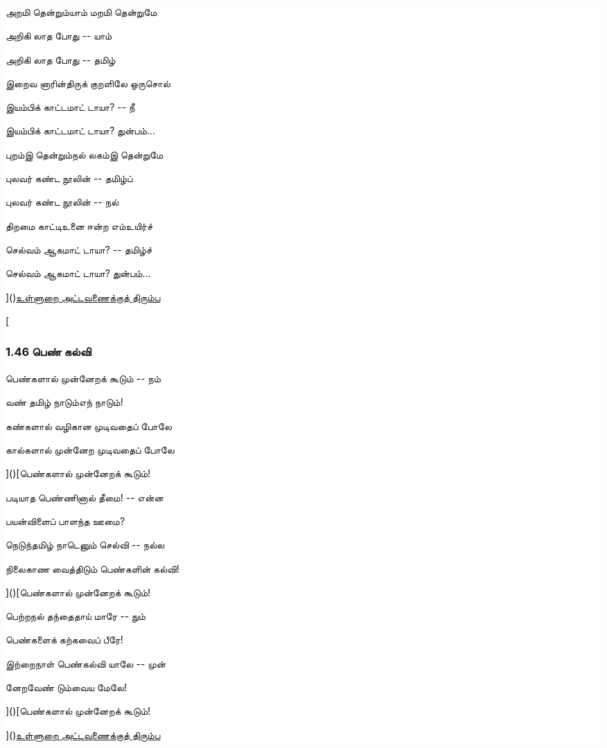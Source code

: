 அறமி தென்றும்யாம் மறமி தென்றுமே  

அறிகி லாத போது -- யாம்  

அறிகி லாத போது -- தமிழ்  

இறைவ னாரின்திருக் குறளிலே ஒருசொல்  

இயம்பிக் காட்டமாட் டாயா? -- நீ  

இயம்பிக் காட்டமாட் டாயா? துன்பம்...  

புறம்இ தென்றும்நல் லகம்இ தென்றுமே  

புலவர் கண்ட நூலின் -- தமிழ்ப்  

புலவர் கண்ட நூலின் -- நல்  

திறமை காட்டிஉனை ஈன்ற எம்உயிர்ச்  

செல்வம் ஆகமாட் டாயா? -- தமிழ்ச்  

செல்வம் ஆகமாட் டாயா? துன்பம்...  

]()[உள்ளுறை அட்டவணைக்குத் திரும்ப](https://www.projectmadurai.org/pm_etexts/utf8/pmuni0093.html#hd145)  

[  

### 1.46 பெண் கல்வி  

  

பெண்களால் முன்னேறக் கூடும் -- நம்  

வண் தமிழ் நாடும்எந் நாடும்!  

கண்களால் வழிகான முடிவதைப் போலே  

கால்களால் முன்னேற முடிவதைப் போலே  

]()[பெண்களால் முன்னேறக் கூடும்!  

படியாத பெண்ணினால் தீமை! -- என்ன  

பயன்விளைப் பாளந்த ஊமை?  

நெடுந்தமிழ் நாடெனும் செல்வி -- நல்ல  

நிலைகாண வைத்திடும் பெண்களின் கல்வி!  

]()[பெண்களால் முன்னேறக் கூடும்!  

பெற்றநல் தந்தைதாய் மாரே -- நும்  

பெண்களைக் கற்கவைப் பீரே!  

இற்றைநாள் பெண்கல்வி யாலே -- முன்  

னேறவேண் டும்வைய மேலே!  

]()[பெண்களால் முன்னேறக் கூடும்!  

]()[உள்ளுறை அட்டவணைக்குத் திரும்ப](https://www.projectmadurai.org/pm_etexts/utf8/pmuni0093.html#hd146)  
